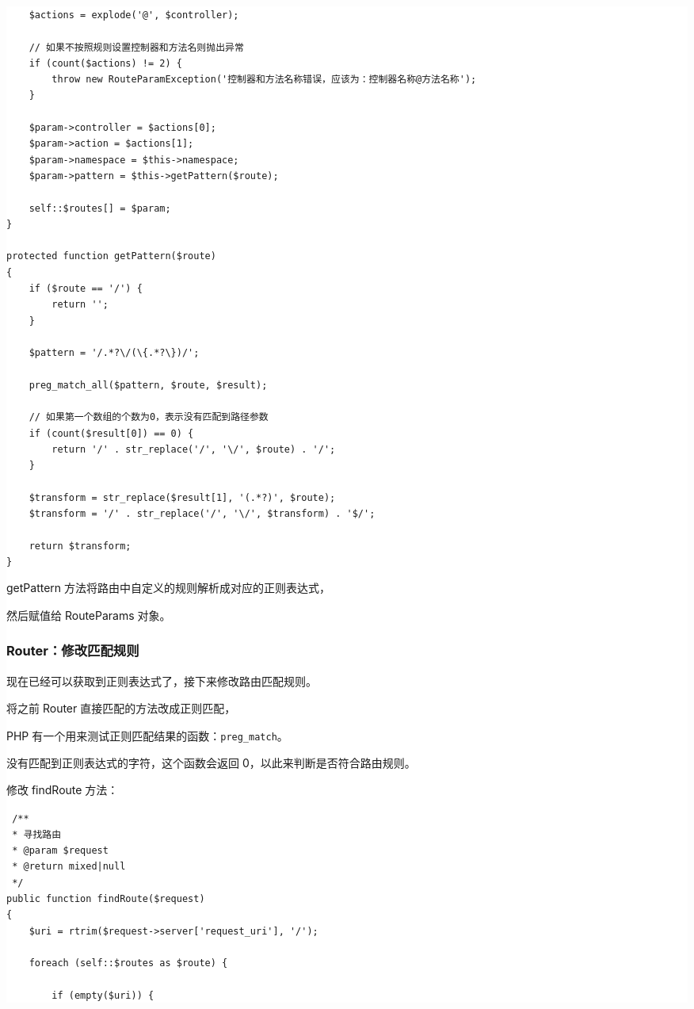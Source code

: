 ```
    $actions = explode('@', $controller);

    // 如果不按照规则设置控制器和方法名则抛出异常
    if (count($actions) != 2) {
        throw new RouteParamException('控制器和方法名称错误，应该为：控制器名称@方法名称');
    }

    $param->controller = $actions[0];
    $param->action = $actions[1];
    $param->namespace = $this->namespace;
    $param->pattern = $this->getPattern($route);

    self::$routes[] = $param;
}

protected function getPattern($route)
{
    if ($route == '/') {
        return '';
    }

    $pattern = '/.*?\/(\{.*?\})/';

    preg_match_all($pattern, $route, $result);

    // 如果第一个数组的个数为0，表示没有匹配到路径参数
    if (count($result[0]) == 0) {
        return '/' . str_replace('/', '\/', $route) . '/';
    }

    $transform = str_replace($result[1], '(.*?)', $route);
    $transform = '/' . str_replace('/', '\/', $transform) . '$/';

    return $transform;
}
```

getPattern 方法将路由中自定义的规则解析成对应的正则表达式，

然后赋值给 RouteParams 对象。

### Router：修改匹配规则

现在已经可以获取到正则表达式了，接下来修改路由匹配规则。

将之前 Router 直接匹配的方法改成正则匹配，

PHP 有一个用来测试正则匹配结果的函数：`preg_match`。

没有匹配到正则表达式的字符，这个函数会返回 0，以此来判断是否符合路由规则。

修改 findRoute 方法：

```
 /**
 * 寻找路由
 * @param $request
 * @return mixed|null
 */
public function findRoute($request)
{
    $uri = rtrim($request->server['request_uri'], '/');

    foreach (self::$routes as $route) {

        if (empty($uri)) {
```